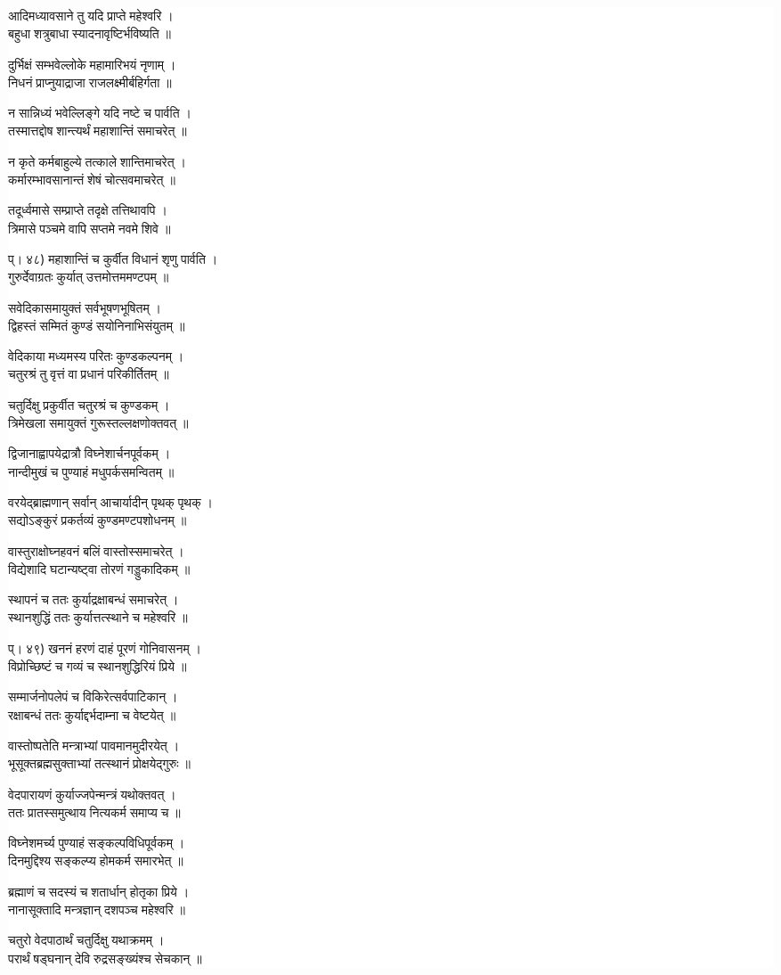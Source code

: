आदिमध्यावसाने तु यदि प्राप्ते महेश्वरि ।  
बहुधा शत्रुबाधा स्यादनावृष्टिर्भविष्यति ॥  
  
दुर्भिक्षं सम्भवेल्लोके महामारिभयं नृणाम् ।  
निधनं प्राप्नुयाद्राजा राजलक्ष्मीर्बहिर्गता ॥  
  
न सान्निध्यं भवेल्लिङ्गे यदि नष्टे च पार्वति ।  
तस्मात्तद्दोष शान्त्यर्थं महाशान्तिं समाचरेत् ॥  
  
न कृते कर्मबाहुल्ये तत्काले शान्तिमाचरेत् ।  
कर्मारम्भावसानान्तं शेषं चोत्सवमाचरेत् ॥  
  
तदूर्ध्वमासे सम्प्राप्ते तदृक्षे तत्तिथावपि ।  
त्रिमासे पञ्चमे वापि सप्तमे नवमे शिवे ॥  
  
प्। ४८) महाशान्तिं च कुर्वीत विधानं शृणु पार्वति ।  
गुरुर्देवाग्रतः कुर्यात् उत्तमोत्तममण्टपम् ॥  
  
सवेदिकासमायुक्तं सर्वभूषणभूषितम् ।  
द्विहस्तं सम्मितं कुण्डं सयोनिनाभिसंयुतम् ॥  
  
वेदिकाया मध्यमस्य परितः कुण्डकल्पनम् ।  
चतुरश्रं तु वृत्तं वा प्रधानं परिकीर्तितम् ॥  
  
चतुर्दिक्षु प्रकुर्वीत चतुरश्रं च कुण्डकम् ।  
त्रिमेखला समायुक्तं गुरूस्तल्लक्षणोक्तवत् ॥  
  
द्विजानाह्वापयेद्रात्रौ विघ्नेशार्चनपूर्वकम् ।  
नान्दीमुखं च पुण्याहं मधुपर्कसमन्वितम् ॥  
  
वरयेद्ब्राह्मणान् सर्वान् आचार्यादीन् पृथक् पृथक् ।  
सद्योऽङ्कुरं प्रकर्तव्यं कुण्डमण्टपशोधनम् ॥  
  
वास्तुराक्षोघ्नहवनं बलिं वास्तोस्समाचरेत् ।  
विद्येशादि घटान्यष्ट्वा तोरणं गड्डुकादिकम् ॥  
  
स्थापनं च ततः कुर्याद्रक्षाबन्धं समाचरेत् ।  
स्थानशुद्धिं ततः कुर्यात्तत्स्थाने च महेश्वरि ॥  
  
प्। ४९) खननं हरणं दाहं पूरणं गोनिवासनम् ।  
विप्रोच्छिष्टं च गव्यं च स्थानशुद्धिरियं प्रिये ॥  
  
सम्मार्जनोपलेपं च विकिरेत्सर्वपाटिकान् ।  
रक्षाबन्धं ततः कुर्याद्दर्भदाम्ना च वेष्टयेत् ॥  
  
वास्तोष्पतेति मन्त्राभ्यां पावमानमुदीरयेत् ।  
भूसूक्तब्रह्मसुक्ताभ्यां तत्स्थानं प्रोक्षयेद्गुरुः ॥  
  
वेदपारायणं कुर्याज्जपेन्मन्त्रं यथोक्तवत् ।  
ततः प्रातस्समुत्थाय नित्यकर्म समाप्य च ॥  
  
विघ्नेशमर्च्य पुण्याहं सङ्कल्पविधिपूर्वकम् ।  
दिनमुद्दिश्य सङ्कल्प्य होमकर्म समारभेत् ॥  
  
ब्रह्माणं च सदस्यं च शतार्धान् होतृका प्रिये ।  
नानासूक्तादि मन्त्रज्ञान् दशपञ्च महेश्वरि ॥  
  
चतुरो वेदपाठार्थं चतुर्दिक्षु यथाक्रमम् ।  
परार्थं षड्घनान् देवि रुद्रसङ्ख्यंश्च सेचकान् ॥  
  
